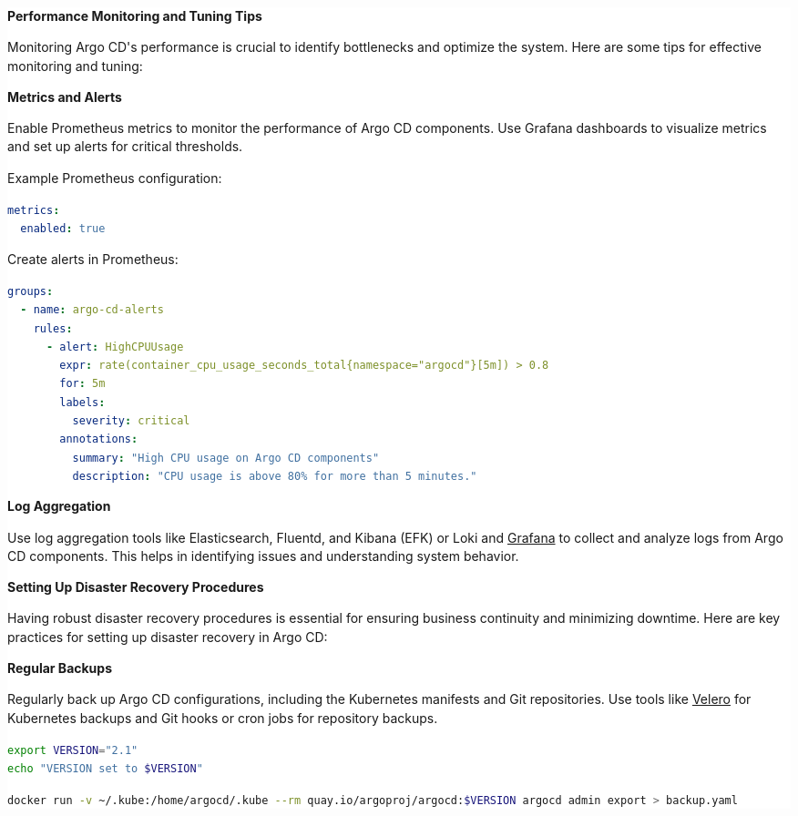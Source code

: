 **Performance Monitoring and Tuning Tips**

Monitoring Argo CD's performance is crucial to identify bottlenecks and optimize the system. Here are some tips for effective monitoring and tuning:

**Metrics and Alerts**

Enable Prometheus metrics to monitor the performance of Argo CD components. Use Grafana dashboards to visualize metrics and set up alerts for critical thresholds.

Example Prometheus configuration:

```yaml {"id":"01J0TF9A89KN0GBESXNH3ZAHW5"}
metrics:
  enabled: true
```

Create alerts in Prometheus:

```yaml {"id":"01J0TF9A89KN0GBESXNKTFJ7DE"}
groups:
  - name: argo-cd-alerts
    rules:
      - alert: HighCPUUsage
        expr: rate(container_cpu_usage_seconds_total{namespace="argocd"}[5m]) > 0.8
        for: 5m
        labels:
          severity: critical
        annotations:
          summary: "High CPU usage on Argo CD components"
          description: "CPU usage is above 80% for more than 5 minutes."
```

**Log Aggregation**

Use log aggregation tools like Elasticsearch, Fluentd, and Kibana (EFK) or Loki and [Grafana](/guide/monitoring-stack) to collect and analyze logs from Argo CD components. This helps in identifying issues and understanding system behavior.

**Setting Up Disaster Recovery Procedures**

Having robust disaster recovery procedures is essential for ensuring business continuity and minimizing downtime. Here are key practices for setting up disaster recovery in Argo CD:

**Regular Backups**

Regularly back up Argo CD configurations, including the Kubernetes manifests and Git repositories. Use tools like [Velero](https://velero.io/) for Kubernetes backups and Git hooks or cron jobs for repository backups.

```sh {"id":"01J29AZYKHT52K2ARSAGP5DMWN"}
export VERSION="2.1"
echo "VERSION set to $VERSION"
```

```sh {"id":"01J0TZFQFH1RJ0PKHBKQFJD10P","promptEnv":"yes"}
docker run -v ~/.kube:/home/argocd/.kube --rm quay.io/argoproj/argocd:$VERSION argocd admin export > backup.yaml
```
